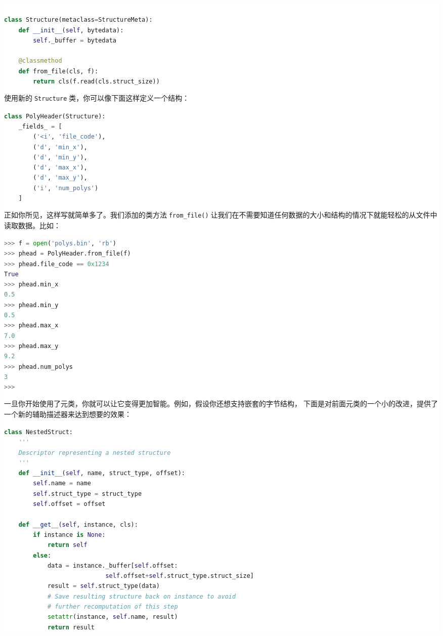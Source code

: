 ```python

class Structure(metaclass=StructureMeta):
    def __init__(self, bytedata):
        self._buffer = bytedata

    @classmethod
    def from_file(cls, f):
        return cls(f.read(cls.struct_size))
```

使用新的 `Structure` 类，你可以像下面这样定义一个结构：

```python
class PolyHeader(Structure):
    _fields_ = [
        ('<i', 'file_code'),
        ('d', 'min_x'),
        ('d', 'min_y'),
        ('d', 'max_x'),
        ('d', 'max_y'),
        ('i', 'num_polys')
    ]
```

正如你所见，这样写就简单多了。我们添加的类方法 `from_file()` 让我们在不需要知道任何数据的大小和结构的情况下就能轻松的从文件中读取数据。比如：

```python
>>> f = open('polys.bin', 'rb')
>>> phead = PolyHeader.from_file(f)
>>> phead.file_code == 0x1234
True
>>> phead.min_x
0.5
>>> phead.min_y
0.5
>>> phead.max_x
7.0
>>> phead.max_y
9.2
>>> phead.num_polys
3
>>>
```

一旦你开始使用了元类，你就可以让它变得更加智能。例如，假设你还想支持嵌套的字节结构， 下面是对前面元类的一个小的改进，提供了一个新的辅助描述器来达到想要的效果：

```python
class NestedStruct:
    '''
    Descriptor representing a nested structure
    '''
    def __init__(self, name, struct_type, offset):
        self.name = name
        self.struct_type = struct_type
        self.offset = offset

    def __get__(self, instance, cls):
        if instance is None:
            return self
        else:
            data = instance._buffer[self.offset:
                            self.offset+self.struct_type.struct_size]
            result = self.struct_type(data)
            # Save resulting structure back on instance to avoid
            # further recomputation of this step
            setattr(instance, self.name, result)
            return result
```